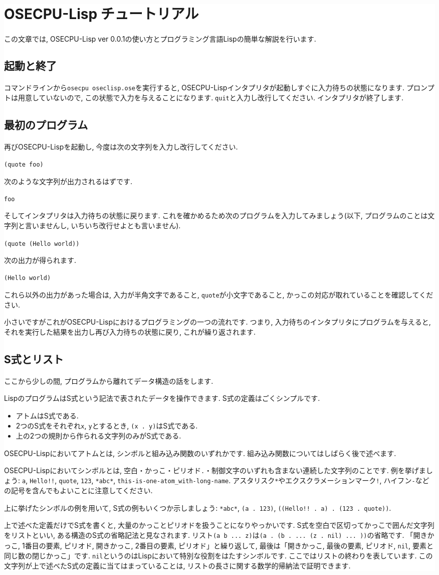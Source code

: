 OSECPU-Lisp チュートリアル
==========================
この文章では, OSECPU-Lisp ver 0.0.1の使い方とプログラミング言語Lispの簡単な解説を行います.

起動と終了
----------
コマンドラインから`osecpu oseclisp.ose`を実行すると, OSECPU-Lispインタプリタが起動しすぐに入力待ちの状態になります.
プロンプトは用意していないので, この状態で入力を与えることになります.
`quit`と入力し改行してください.
インタプリタが終了します.

最初のプログラム
----------------
再びOSECPU-Lispを起動し, 今度は次の文字列を入力し改行してください.

    (quote foo)

次のような文字列が出力されるはずです.

    foo

そしてインタプリタは入力待ちの状態に戻ります.
これを確かめるため次のプログラムを入力してみましょう(以下, プログラムのことは文字列と言いませんし, いちいち改行せよとも言いません).

    (quote (Hello world))

次の出力が得られます.

    (Hello world)

これら以外の出力があった場合は, 入力が半角文字であること, `quote`が小文字であること, かっこの対応が取れていることを確認してください.

小さいですがこれがOSECPU-Lispにおけるプログラミングの一つの流れです.
つまり, 入力待ちのインタプリタにプログラムを与えると, それを実行した結果を出力し再び入力待ちの状態に戻り, これが繰り返されます.

S式とリスト
-----------
ここから少しの間, プログラムから離れてデータ構造の話をします.

LispのプログラムはS式という記法で表されたデータを操作できます.
S式の定義はごくシンプルです.

- アトムはS式である.
- 2つのS式をそれぞれ`x`, `y`とするとき, `(x . y)`はS式である.
- 上の2つの規則から作られる文字列のみがS式である.

OSECPU-Lispにおいてアトムとは, シンボルと組み込み関数のいずれかです.
組み込み関数についてはしばらく後で述べます.

OSECPU-Lispにおいてシンボルとは, 空白・かっこ・ピリオド`.`・制御文字のいずれも含まない連続した文字列のことです.
例を挙げましょう: `a`, `Hello!!`, `quote`, `123`, `*abc*`, `this-is-one-atom_with-long-name`.
アスタリスク`*`やエクスクラメーションマーク`!`, ハイフン`-`などの記号を含んでもよいことに注意してください.

上に挙げたシンボルの例を用いて, S式の例もいくつか示しましょう: `*abc*`, `(a . 123)`, `((Hello!! . a) . (123 . quote))`.

上で述べた定義だけでS式を書くと, 大量のかっことピリオドを扱うことになりやっかいです.
S式を空白で区切ってかっこで囲んだ文字列をリストといい, ある構造のS式の省略記法と見なされます.
リスト`(a b ... z)`は`(a . (b . ... (z . nil) ... ))`の省略です.
「開きかっこ, 1番目の要素, ピリオド, 開きかっこ, 2番目の要素, ピリオド」と繰り返して, 最後は「開きかっこ, 最後の要素, ピリオド, `nil`, 要素と同じ数の閉じかっこ」です.
`nil`というのはLispにおいて特別な役割をはたすシンボルです.
ここではリストの終わりを表しています.
この文字列が上で述べたS式の定義に当てはまっていることは, リストの長さに関する数学的帰納法で証明できます.
